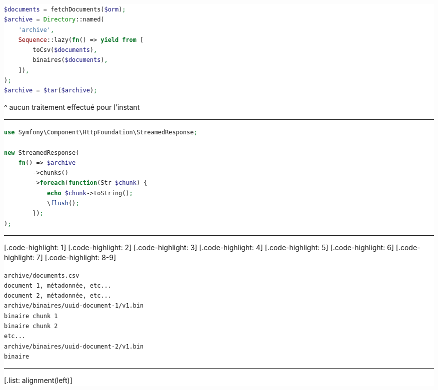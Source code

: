 
```php
$documents = fetchDocuments($orm);
$archive = Directory::named(
    'archive',
    Sequence::lazy(fn() => yield from [
        toCsv($documents),
        binaires($documents),
    ]),
);
$archive = $tar($archive);
```

^ aucun traitement effectué pour l'instant

---

```php
use Symfony\Component\HttpFoundation\StreamedResponse;

new StreamedResponse(
    fn() => $archive
        ->chunks()
        ->foreach(function(Str $chunk) {
            echo $chunk->toString();
            \flush();
        });
);
```

---

[.code-highlight: 1]
[.code-highlight: 2]
[.code-highlight: 3]
[.code-highlight: 4]
[.code-highlight: 5]
[.code-highlight: 6]
[.code-highlight: 7]
[.code-highlight: 8-9]

```txt
archive/documents.csv
document 1, métadonnée, etc...
document 2, métadonnée, etc...
archive/binaires/uuid-document-1/v1.bin
binaire chunk 1
binaire chunk 2
etc...
archive/binaires/uuid-document-2/v1.bin
binaire
```

---

[.list: alignment(left)]
